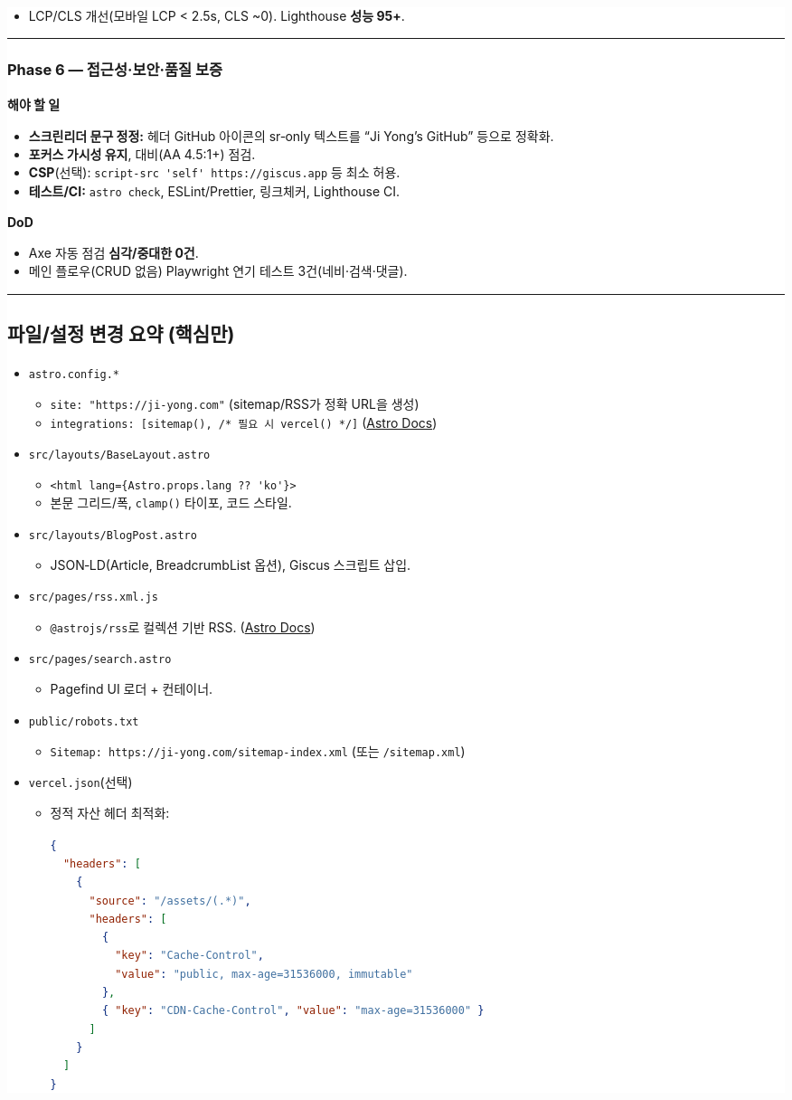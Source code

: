 - LCP/CLS 개선(모바일 LCP < 2.5s, CLS ~0). Lighthouse **성능 95+**.

---

### Phase 6 — 접근성·보안·품질 보증

**해야 할 일**

- **스크린리더 문구 정정:** 헤더 GitHub 아이콘의 sr‑only 텍스트를 “Ji Yong’s GitHub” 등으로 정확화.
- **포커스 가시성 유지**, 대비(AA 4.5:1+) 점검.
- **CSP**(선택): `script-src 'self' https://giscus.app` 등 최소 허용.
- **테스트/CI:** `astro check`, ESLint/Prettier, 링크체커, Lighthouse CI.

**DoD**

- Axe 자동 점검 **심각/중대한 0건**.
- 메인 플로우(CRUD 없음) Playwright 연기 테스트 3건(네비·검색·댓글).

---

## 파일/설정 변경 요약 (핵심만)

- `astro.config.*`

  - `site: "https://ji-yong.com"` (sitemap/RSS가 정확 URL을 생성)
  - `integrations: [sitemap(), /* 필요 시 vercel() */]` ([Astro Docs][3])

- `src/layouts/BaseLayout.astro`

  - `<html lang={Astro.props.lang ?? 'ko'}>`
  - 본문 그리드/폭, `clamp()` 타이포, 코드 스타일.

- `src/layouts/BlogPost.astro`

  - JSON‑LD(Article, BreadcrumbList 옵션), Giscus 스크립트 삽입.

- `src/pages/rss.xml.js`

  - `@astrojs/rss`로 컬렉션 기반 RSS. ([Astro Docs][9])

- `src/pages/search.astro`

  - Pagefind UI 로더 + 컨테이너.

- `public/robots.txt`

  - `Sitemap: https://ji-yong.com/sitemap-index.xml` (또는 `/sitemap.xml`)

- `vercel.json`(선택)

  - 정적 자산 헤더 최적화:

    ```json
    {
      "headers": [
        {
          "source": "/assets/(.*)",
          "headers": [
            {
              "key": "Cache-Control",
              "value": "public, max-age=31536000, immutable"
            },
            { "key": "CDN-Cache-Control", "value": "max-age=31536000" }
          ]
        }
      ]
    }
    ```


[1]: https://ji-yong.com/ "Ji Yong's Blog"
[2]: https://vercel.com/docs/edge-cache?utm_source=chatgpt.com "Vercel Cache"
[3]: https://docs.astro.build/en/guides/integrations-guide/sitemap/?utm_source=chatgpt.com "astrojs/sitemap - Astro Docs"
[4]: https://developers.google.com/search/docs/appearance/structured-data/article?utm_source=chatgpt.com "Learn About Article Schema Markup | Google Search Central"
[5]: https://giscus.app/?utm_source=chatgpt.com "giscus"
[6]: https://pagefind.app/?utm_source=chatgpt.com "Pagefind | Pagefind — Static low-bandwidth search at scale"
[7]: https://docs.astro.build/en/guides/images/?utm_source=chatgpt.com "Images - Astro Docs"
[8]: https://techsquidtv.com/blog/generating-open-graph-images-for-astro/?utm_source=chatgpt.com "How I generate Open Graph images for my Astro-based blog"
[9]: https://docs.astro.build/en/recipes/rss/?utm_source=chatgpt.com "Add an RSS feed - Astro Docs"
[10]: https://vercel.com/docs/headers/cache-control-headers?utm_source=chatgpt.com "Cache-Control headers"
[11]: https://utteranc.es/?utm_source=chatgpt.com "utterances"